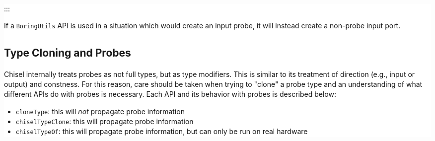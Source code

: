 :::

If a `BoringUtils` API is used in a situation which would create an input probe,
it will instead create a non-probe input port.

## Type Cloning and Probes

Chisel internally treats probes as not full types, but as type modifiers.  This
is similar to its treatment of direction (e.g., input or output) and constness.
For this reason, care should be taken when trying to "clone" a probe type and an
understanding of what different APIs do with probes is necessary.  Each API and
its behavior with probes is described below:

- `cloneType`: this will _not_ propagate probe information
- `chiselTypeClone`: this will propagate probe information
- `chiselTypeOf`: this will propagate probe information, but can only be run on
  real hardware
